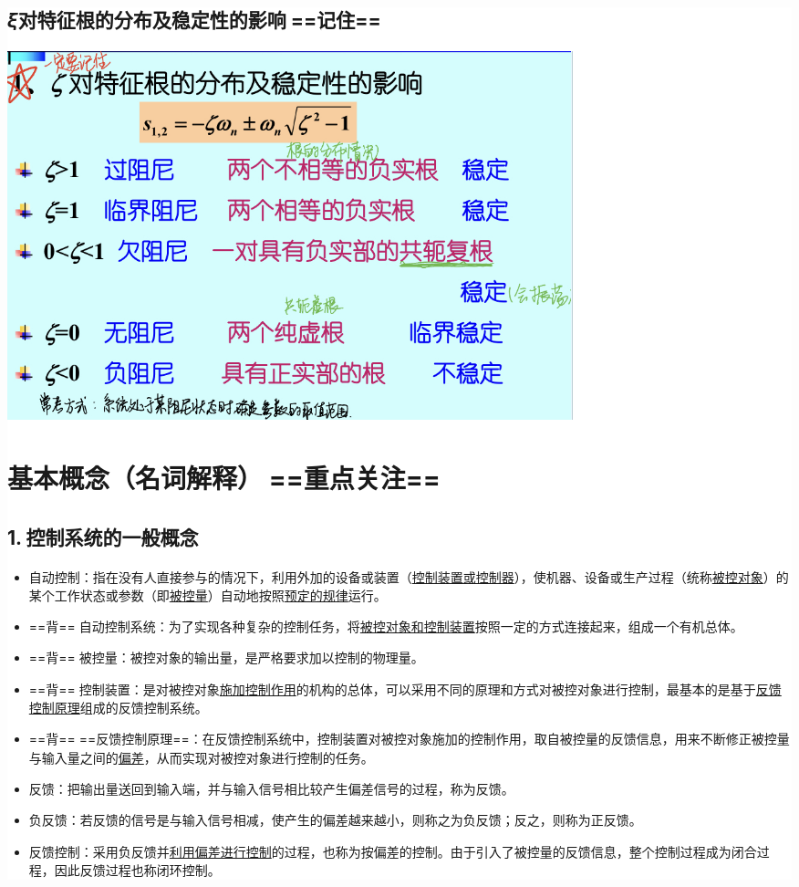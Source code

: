 ## $\xi$对特征根的分布及稳定性的影响 ==记住==

<img src="images/image-20230523193728969.png" alt="image-20230523193728969" style="zoom:67%;" />

# 基本概念（名词解释） ==重点关注==

## 1. 控制系统的一般概念

- 自动控制：指在没有人直接参与的情况下，利用外加的设备或装置（[控制装置或控制器]()），使机器、设备或生产过程（统称[被控对象]()）的某个工作状态或参数（即[被控量]()）自动地按照[预定的规律]()运行。

- ==背== 自动控制系统：为了实现各种复杂的控制任务，将[被控对象和控制装置]()按照一定的方式连接起来，组成一个有机总体。

- ==背== 被控量：被控对象的输出量，是严格要求加以控制的物理量。

- ==背== 控制装置：是对被控对象[施加控制作用]()的机构的总体，可以采用不同的原理和方式对被控对象进行控制，最基本的是基于[反馈控制原理]()组成的反馈控制系统。

- ==背== ==反馈控制原理==：在反馈控制系统中，控制装置对被控对象施加的控制作用，取自被控量的反馈信息，用来不断修正被控量与输入量之间的[偏差]()，从而实现对被控对象进行控制的任务。

- 反馈：把输出量送回到输入端，并与输入信号相比较产生偏差信号的过程，称为反馈。

- 负反馈：若反馈的信号是与输入信号相减，使产生的偏差越来越小，则称之为负反馈；反之，则称为正反馈。

- 反馈控制：采用负反馈并[利用偏差进行控制]()的过程，也称为按偏差的控制。由于引入了被控量的反馈信息，整个控制过程成为闭合过程，因此反馈过程也称闭环控制。
